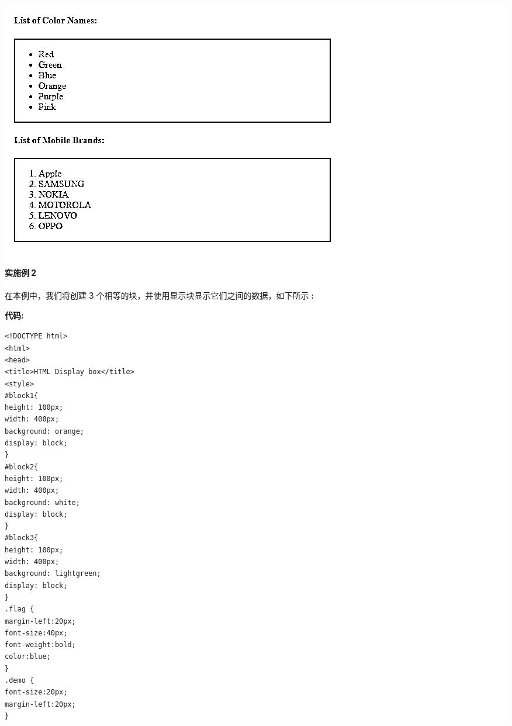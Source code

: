![HTML Display Block 1](img/0df9deb6c79b0c4972cf614d27f9aac8.png)



#### 实施例 2

在本例中，我们将创建 3 个相等的块，并使用显示块显示它们之间的数据，如下所示 **:**

**代码:**

```
<!DOCTYPE html>
<html>
<head>
<title>HTML Display box</title>
<style>
#block1{
height: 100px;
width: 400px;
background: orange;
display: block;
}
#block2{
height: 100px;
width: 400px;
background: white;
display: block;
}
#block3{
height: 100px;
width: 400px;
background: lightgreen;
display: block;
}
.flag {
margin-left:20px;
font-size:40px;
font-weight:bold;
color:blue;
}
.demo {
font-size:20px;
margin-left:20px;
}
```